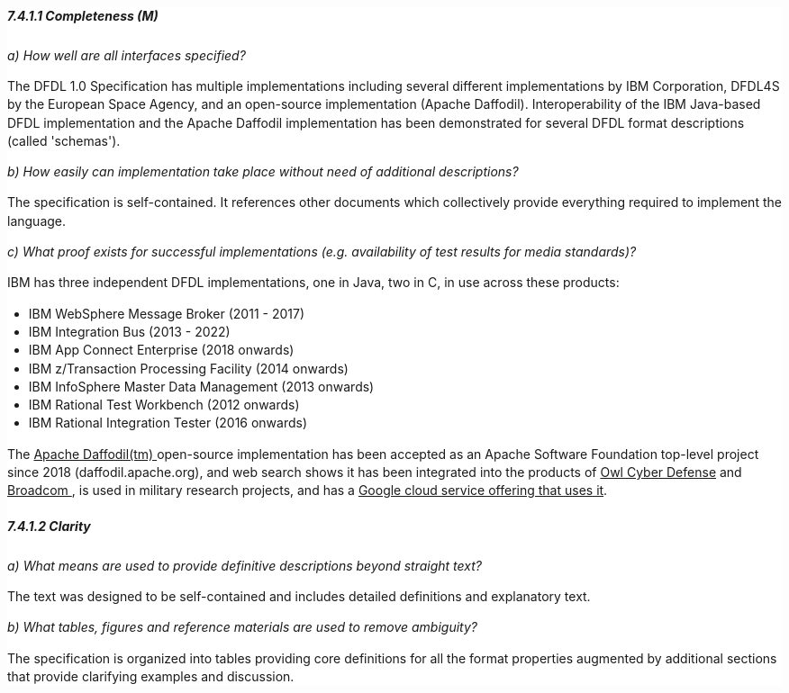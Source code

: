 ##### 7.4.1.1 Completeness (M)
_a) How well are all interfaces specified?_

The DFDL 1.0 Specification has multiple implementations including several different implementations by IBM 
Corporation, DFDL4S by the European Space Agency, and an open-source implementation (Apache Daffodil). 
Interoperability of the IBM Java-based DFDL implementation and the Apache Daffodil implementation has been 
demonstrated for several DFDL format descriptions (called 'schemas'). 

_b) How easily can implementation take place without need of additional descriptions?_

The specification is self-contained. 
It references other documents which collectively provide everything required to implement the language. 

_c) What proof exists for successful implementations (e.g. availability of test results for media standards)?_

IBM has three independent DFDL implementations, one in Java, two in C, in use across these products:

* IBM WebSphere Message Broker (2011 - 2017)
* IBM Integration Bus (2013 - 2022)
* IBM App Connect Enterprise (2018 onwards)
* IBM z/Transaction Processing Facility (2014 onwards)
* IBM InfoSphere Master Data Management (2013 onwards)
* IBM Rational Test Workbench (2012 onwards)
* IBM Rational Integration Tester (2016 onwards)

The [Apache Daffodil(tm) ](https://daffodil.apache.org/)open-source implementation has been accepted
as an Apache Software Foundation 
top-level project since 2018 (daffodil.apache.org), and web search shows it has been integrated into the 
products of
[Owl Cyber Defense](https://owlcyberdefense.com/blog/solving-the-data-format-problem-with-daffodil/) and
[Broadcom ](https://techdocs.broadcom.com/us/en/ca-enterprise-software/layer7-api-management/api-gateway/10-1/security-configuration-in-policy-manager/tasks-menu-security-options/Manage-DFDL-Processors.html),
is used in military research projects, and has a 
[Google cloud service offering that uses it](https://cloud.google.com/blog/products/application-modernization/dfdl-processing-with-google-cloud).

##### 7.4.1.2 Clarity
_a) What means are used to provide definitive descriptions beyond straight text?_

The text was designed to be self-contained and includes detailed definitions and explanatory
text.

_b) What tables, figures and reference materials are used to remove ambiguity?_

The specification is organized into tables providing core definitions for all the format properties 
augmented by additional sections that provide clarifying examples and discussion. 
